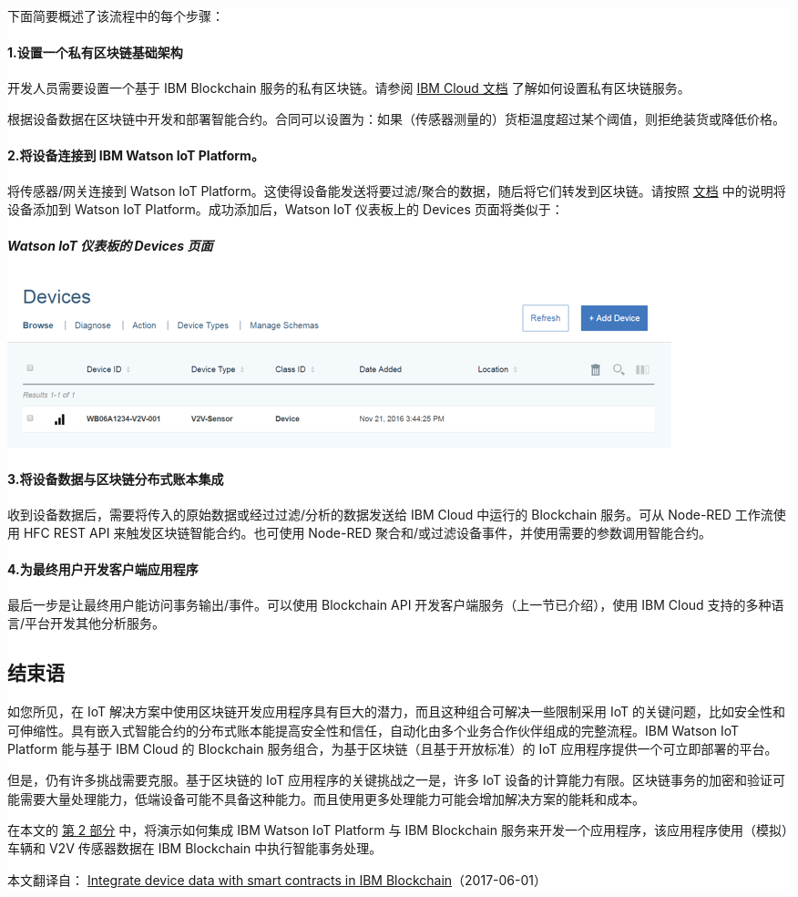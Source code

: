 下面简要概述了该流程中的每个步骤：

#### 1.设置一个私有区块链基础架构

开发人员需要设置一个基于 IBM Blockchain 服务的私有区块链。请参阅 [IBM Cloud 文档](https://cloud.ibm.com/docs/services/blockchain?topic=blockchain-ibm-blockchain-platform) 了解如何设置私有区块链服务。

根据设备数据在区块链中开发和部署智能合约。合同可以设置为：如果（传感器测量的）货柜温度超过某个阈值，则拒绝装货或降低价格。

#### 2.将设备连接到 IBM Watson IoT Platform。

将传感器/网关连接到 Watson IoT Platform。这使得设备能发送将要过滤/聚合的数据，随后将它们转发到区块链。请按照 [文档](https://developer.ibm.com/recipes/tutorials/how-to-register-devices-in-ibm-iot-foundation/) 中的说明将设备添加到 Watson IoT Platform。成功添加后，Watson IoT 仪表板上的 Devices 页面将类似于：

##### Watson IoT 仪表板的 Devices 页面

![Watson IoT 仪表板的 Devices 页面](../ibm_articles_img/cl-blockchain-for-cognitive-iot-apps-trs_images_Fig4.png)

#### 3.将设备数据与区块链分布式账本集成

收到设备数据后，需要将传入的原始数据或经过过滤/分析的数据发送给 IBM Cloud 中运行的 Blockchain 服务。可从 Node-RED 工作流使用 HFC REST API 来触发区块链智能合约。也可使用 Node-RED 聚合和/或过滤设备事件，并使用需要的参数调用智能合约。

#### 4.为最终用户开发客户端应用程序

最后一步是让最终用户能访问事务输出/事件。可以使用 Blockchain API 开发客户端服务（上一节已介绍），使用 IBM Cloud 支持的多种语言/平台开发其他分析服务。

## 结束语

如您所见，在 IoT 解决方案中使用区块链开发应用程序具有巨大的潜力，而且这种组合可解决一些限制采用 IoT 的关键问题，比如安全性和可伸缩性。具有嵌入式智能合约的分布式账本能提高安全性和信任，自动化由多个业务合作伙伴组成的完整流程。IBM Watson IoT Platform 能与基于 IBM Cloud 的 Blockchain 服务组合，为基于区块链（且基于开放标准）的 IoT 应用程序提供一个可立即部署的平台。

但是，仍有许多挑战需要克服。基于区块链的 IoT 应用程序的关键挑战之一是，许多 IoT 设备的计算能力有限。区块链事务的加密和验证可能需要大量处理能力，低端设备可能不具备这种能力。而且使用更多处理能力可能会增加解决方案的能耗和成本。

在本文的 [第 2 部分](http://www.ibm.com/developerworks/cn/cloud/library/cl-blockchain-for-cognitive-iot-apps2/index.html) 中，将演示如何集成 IBM Watson IoT Platform 与 IBM Blockchain 服务来开发一个应用程序，该应用程序使用（模拟）车辆和 V2V 传感器数据在 IBM Blockchain 中执行智能事务处理。

本文翻译自： [Integrate device data with smart contracts in IBM Blockchain](http://www.ibm.com/developerworks/cloud/library/cl-blockchain-for-cognitive-iot-apps-trs)（2017-06-01）